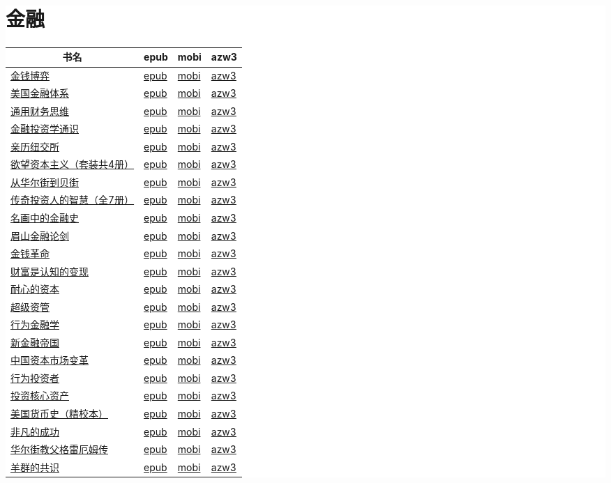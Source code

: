 # 金融

| 书名 | epub | mobi | azw3 |
| --- | --- | --- | --- |
| [金钱博弈](http://ct.dalanmei.com/f/31084289-771246378-211840) | [epub](http://ct.dalanmei.com/f/31084289-771246378-211840) | [mobi](http://ct.dalanmei.com/f/31084289-771231016-f63b89) | [azw3](http://ct.dalanmei.com/f/31084289-771236202-ea4791) |
| [美国金融体系](http://ct.dalanmei.com/f/31084289-771246742-f92422) | [epub](http://ct.dalanmei.com/f/31084289-771246742-f92422) | [mobi](http://ct.dalanmei.com/f/31084289-771231456-4f488c) | [azw3](http://ct.dalanmei.com/f/31084289-771236437-ff53e0) |
| [通用财务思维](http://ct.dalanmei.com/f/31084289-771240363-6194c1) | [epub](http://ct.dalanmei.com/f/31084289-771240363-6194c1) | [mobi](http://ct.dalanmei.com/f/31084289-771228369-9992ca) | [azw3](http://ct.dalanmei.com/f/31084289-771232414-d1e114) |
| [金融投资学通识](http://ct.dalanmei.com/f/31084289-771240598-f03fcb) | [epub](http://ct.dalanmei.com/f/31084289-771240598-f03fcb) | [mobi](http://ct.dalanmei.com/f/31084289-771228796-09de02) | [azw3](http://ct.dalanmei.com/f/31084289-771232608-58044e) |
| [亲历纽交所](http://ct.dalanmei.com/f/31084289-771240613-978591) | [epub](http://ct.dalanmei.com/f/31084289-771240613-978591) | [mobi](http://ct.dalanmei.com/f/31084289-771228817-332a23) | [azw3](http://ct.dalanmei.com/f/31084289-771232622-566267) |
| [欲望资本主义（套装共4册）](http://ct.dalanmei.com/f/31084289-771241355-061c8e) | [epub](http://ct.dalanmei.com/f/31084289-771241355-061c8e) | [mobi](http://ct.dalanmei.com/f/31084289-771229927-1afe49) | [azw3](http://ct.dalanmei.com/f/31084289-771233483-740e3f) |
| [从华尔街到贝街](http://ct.dalanmei.com/f/31084289-771246244-abcefe) | [epub](http://ct.dalanmei.com/f/31084289-771246244-abcefe) | [mobi](http://ct.dalanmei.com/f/31084289-771230599-de7efc) | [azw3](http://ct.dalanmei.com/f/31084289-771235957-cc8204) |
| [传奇投资人的智慧（全7册）](http://ct.dalanmei.com/f/31084289-771246251-9c8cbd) | [epub](http://ct.dalanmei.com/f/31084289-771246251-9c8cbd) | [mobi](http://ct.dalanmei.com/f/31084289-771230604-f1c014) | [azw3](http://ct.dalanmei.com/f/31084289-771235960-7ced4c) |
| [名画中的金融史](http://ct.dalanmei.com/f/31084289-601222517-9769de) | [epub](http://ct.dalanmei.com/f/31084289-601222517-9769de) | [mobi](http://ct.dalanmei.com/f/31084289-601222219-3fcbad) | [azw3](http://ct.dalanmei.com/f/31084289-601222381-b8b023) |
| [眉山金融论剑](http://ct.dalanmei.com/f/31084289-575339674-f462f0) | [epub](http://ct.dalanmei.com/f/31084289-575339674-f462f0) | [mobi](http://ct.dalanmei.com/f/31084289-575269559-505c8e) | [azw3](http://ct.dalanmei.com/f/31084289-575312474-0616da) |
| [金钱革命](http://ct.dalanmei.com/f/31084289-575339690-01d9d5) | [epub](http://ct.dalanmei.com/f/31084289-575339690-01d9d5) | [mobi](http://ct.dalanmei.com/f/31084289-575269795-417154) | [azw3](http://ct.dalanmei.com/f/31084289-575312505-a57797) |
| [财富是认知的变现](http://ct.dalanmei.com/f/31084289-575339863-64faf5) | [epub](http://ct.dalanmei.com/f/31084289-575339863-64faf5) | [mobi](http://ct.dalanmei.com/f/31084289-575270492-4e2522) | [azw3](http://ct.dalanmei.com/f/31084289-575312727-ea7d55) |
| [耐心的资本](http://ct.dalanmei.com/f/31084289-570297135-a820b0) | [epub](http://ct.dalanmei.com/f/31084289-570297135-a820b0) | [mobi](http://ct.dalanmei.com/f/31084289-570172877-a70209) | [azw3](http://ct.dalanmei.com/f/31084289-570365254-03b6ee) |
| [超级资管](http://ct.dalanmei.com/f/31084289-570298993-087d0c) | [epub](http://ct.dalanmei.com/f/31084289-570298993-087d0c) | [mobi](http://ct.dalanmei.com/f/31084289-570174239-56727a) | [azw3](http://ct.dalanmei.com/f/31084289-570368034-695558) |
| [行为金融学](http://ct.dalanmei.com/f/31084289-570300048-e7c71c) | [epub](http://ct.dalanmei.com/f/31084289-570300048-e7c71c) | [mobi](http://ct.dalanmei.com/f/31084289-570174813-4f6b7e) | [azw3](http://ct.dalanmei.com/f/31084289-570369331-2dbb88) |
| [新金融帝国](http://ct.dalanmei.com/f/31084289-570300053-2eea1e) | [epub](http://ct.dalanmei.com/f/31084289-570300053-2eea1e) | [mobi](http://ct.dalanmei.com/f/31084289-570174823-1901e0) | [azw3](http://ct.dalanmei.com/f/31084289-570369354-182c14) |
| [中国资本市场变革](http://ct.dalanmei.com/f/31084289-570300081-7f447d) | [epub](http://ct.dalanmei.com/f/31084289-570300081-7f447d) | [mobi](http://ct.dalanmei.com/f/31084289-570174843-9ec84c) | [azw3](http://ct.dalanmei.com/f/31084289-570369371-1711bc) |
| [行为投资者](http://ct.dalanmei.com/f/31084289-570304936-ecd791) | [epub](http://ct.dalanmei.com/f/31084289-570304936-ecd791) | [mobi](http://ct.dalanmei.com/f/31084289-570169145-396c75) | [azw3](http://ct.dalanmei.com/f/31084289-570376761-e80a09) |
| [投资核心资产](http://ct.dalanmei.com/f/31084289-570305533-53ed98) | [epub](http://ct.dalanmei.com/f/31084289-570305533-53ed98) | [mobi](http://ct.dalanmei.com/f/31084289-570169644-6db7fa) | [azw3](http://ct.dalanmei.com/f/31084289-570377358-3e2784) |
| [美国货币史（精校本）](http://ct.dalanmei.com/f/31084289-570305553-fd41a9) | [epub](http://ct.dalanmei.com/f/31084289-570305553-fd41a9) | [mobi](http://ct.dalanmei.com/f/31084289-570169657-ee32dc) | [azw3](http://ct.dalanmei.com/f/31084289-570377384-aafd6f) |
| [非凡的成功](http://ct.dalanmei.com/f/31084289-570306458-670129) | [epub](http://ct.dalanmei.com/f/31084289-570306458-670129) | [mobi](http://ct.dalanmei.com/f/31084289-570169751-95f8c1) | [azw3](http://ct.dalanmei.com/f/31084289-570377940-370412) |
| [华尔街教父格雷厄姆传](http://ct.dalanmei.com/f/31084289-570313762-dd73ce) | [epub](http://ct.dalanmei.com/f/31084289-570313762-dd73ce) | [mobi](http://ct.dalanmei.com/f/31084289-570169914-4926f0) | [azw3](http://ct.dalanmei.com/f/31084289-570379198-ed1207) |
| [羊群的共识](http://ct.dalanmei.com/f/31084289-570313819-deef99) | [epub](http://ct.dalanmei.com/f/31084289-570313819-deef99) | [mobi](http://ct.dalanmei.com/f/31084289-570169945-f79bb4) | [azw3](http://ct.dalanmei.com/f/31084289-570379244-c88d70) |